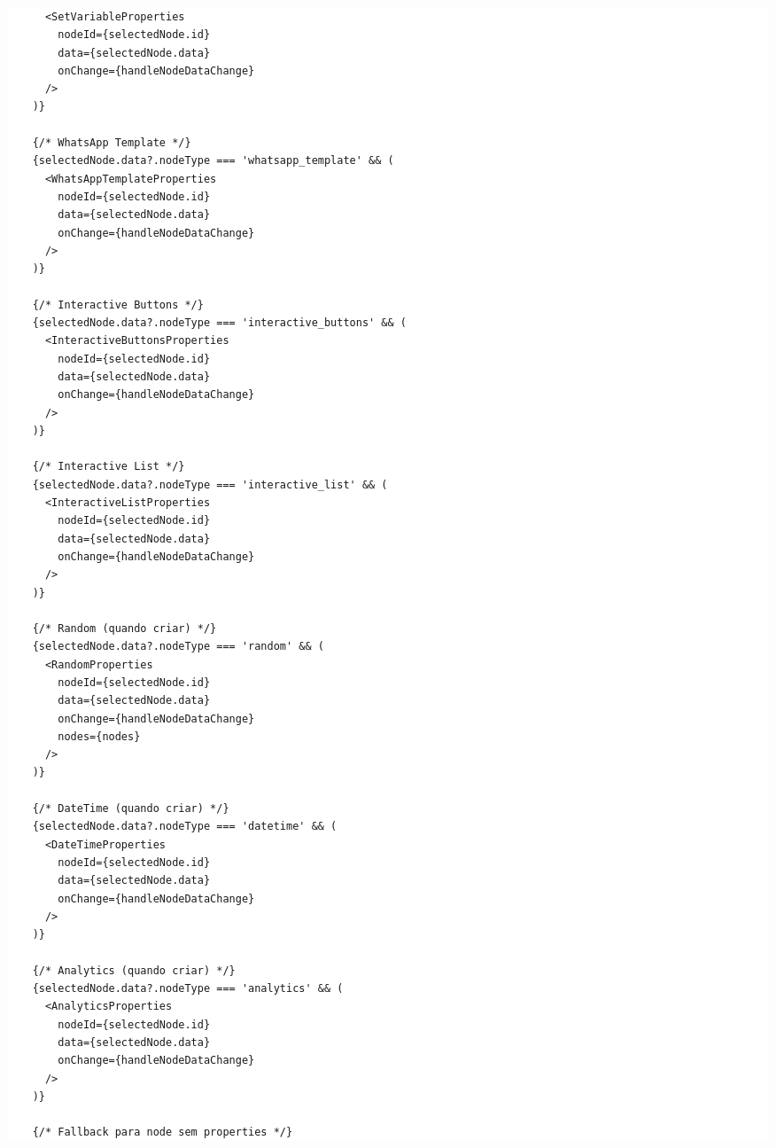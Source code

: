```tsx
      <SetVariableProperties
        nodeId={selectedNode.id}
        data={selectedNode.data}
        onChange={handleNodeDataChange}
      />
    )}

    {/* WhatsApp Template */}
    {selectedNode.data?.nodeType === 'whatsapp_template' && (
      <WhatsAppTemplateProperties
        nodeId={selectedNode.id}
        data={selectedNode.data}
        onChange={handleNodeDataChange}
      />
    )}

    {/* Interactive Buttons */}
    {selectedNode.data?.nodeType === 'interactive_buttons' && (
      <InteractiveButtonsProperties
        nodeId={selectedNode.id}
        data={selectedNode.data}
        onChange={handleNodeDataChange}
      />
    )}

    {/* Interactive List */}
    {selectedNode.data?.nodeType === 'interactive_list' && (
      <InteractiveListProperties
        nodeId={selectedNode.id}
        data={selectedNode.data}
        onChange={handleNodeDataChange}
      />
    )}

    {/* Random (quando criar) */}
    {selectedNode.data?.nodeType === 'random' && (
      <RandomProperties
        nodeId={selectedNode.id}
        data={selectedNode.data}
        onChange={handleNodeDataChange}
        nodes={nodes}
      />
    )}

    {/* DateTime (quando criar) */}
    {selectedNode.data?.nodeType === 'datetime' && (
      <DateTimeProperties
        nodeId={selectedNode.id}
        data={selectedNode.data}
        onChange={handleNodeDataChange}
      />
    )}

    {/* Analytics (quando criar) */}
    {selectedNode.data?.nodeType === 'analytics' && (
      <AnalyticsProperties
        nodeId={selectedNode.id}
        data={selectedNode.data}
        onChange={handleNodeDataChange}
      />
    )}

    {/* Fallback para node sem properties */}
```